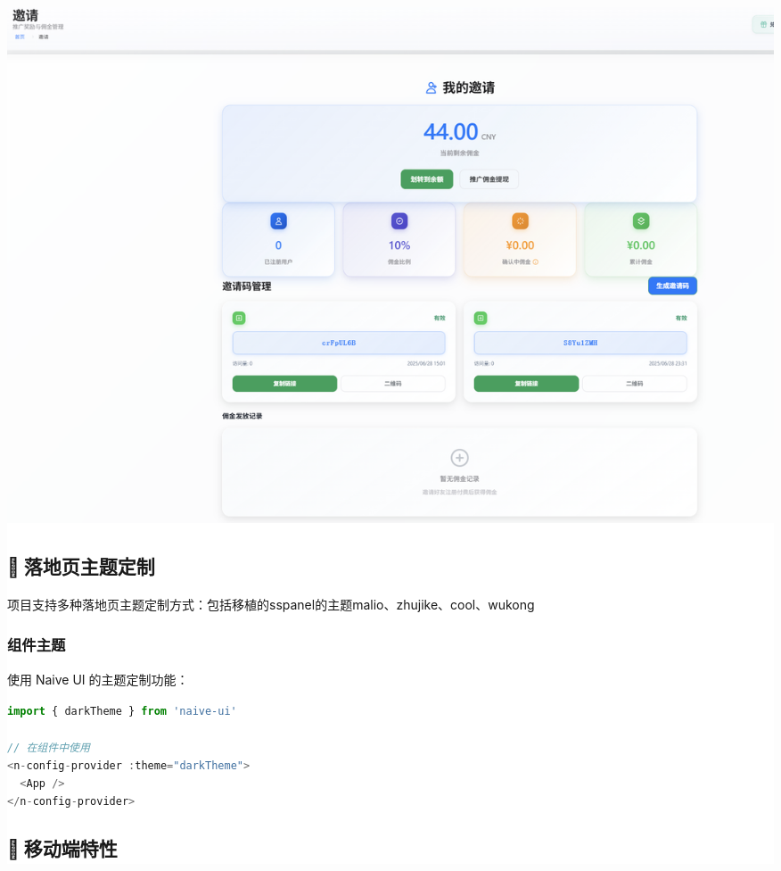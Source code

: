 ![邀请推广](screenshots/invite.png)

</div>



## 🎨 落地页主题定制

项目支持多种落地页主题定制方式：包括移植的sspanel的主题malio、zhujike、cool、wukong


### 组件主题

使用 Naive UI 的主题定制功能：

```typescript
import { darkTheme } from 'naive-ui'

// 在组件中使用
<n-config-provider :theme="darkTheme">
  <App />
</n-config-provider>
```

## 📱 移动端特性
